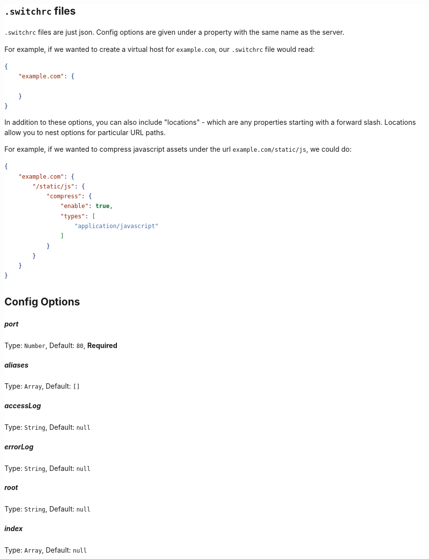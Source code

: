 ``.switchrc`` files
---------
``.switchrc`` files are just json. Config options are given under a property with the same name as the server.

For example, if we wanted to create a virtual host for ``example.com``, our ``.switchrc`` file would read:
```json
{
    "example.com": {

    }
}
```

In addition to these options, you can also include "locations" - which are any properties starting with a forward slash. Locations allow you to nest options for particular URL paths.

For example, if we wanted to compress javascript assets under the url ``example.com/static/js``, we could do:
```json
{
    "example.com": {
        "/static/js": {
            "compress": {
                "enable": true,
                "types": [
                    "application/javascript"
                ]
            }
        }
    }
}
```

Config Options
---------
##### port
Type: ``Number``, Default: ``80``, **Required**

##### aliases
Type: ``Array``, Default: ``[]``

##### accessLog
Type: ``String``, Default: ``null``

##### errorLog
Type: ``String``, Default: ``null``

##### root
Type:  ``String``, Default:  ``null``

##### index
Type:  ``Array``, Default:  ``null``
